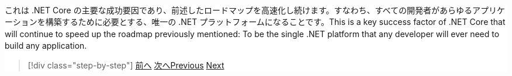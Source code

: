 <span data-ttu-id="d7c20-262">これは .NET Core の主要な成功要因であり、前述したロードマップを高速化し続けます。すなわち、すべての開発者があらゆるアプリケーションを構築するために必要とする、唯一の .NET プラットフォームになることです。</span><span class="sxs-lookup"><span data-stu-id="d7c20-262">This is a key success factor of .NET Core that will continue to speed up the roadmap previously mentioned: To be the single .NET platform that any developer will ever need to build any application.</span></span>

>[!div class="step-by-step"]
><span data-ttu-id="d7c20-263">[前へ](why-modern-applications.md)
>[次へ](migrate-modern-applications.md)</span><span class="sxs-lookup"><span data-stu-id="d7c20-263">[Previous](why-modern-applications.md)
[Next](migrate-modern-applications.md)</span></span>
